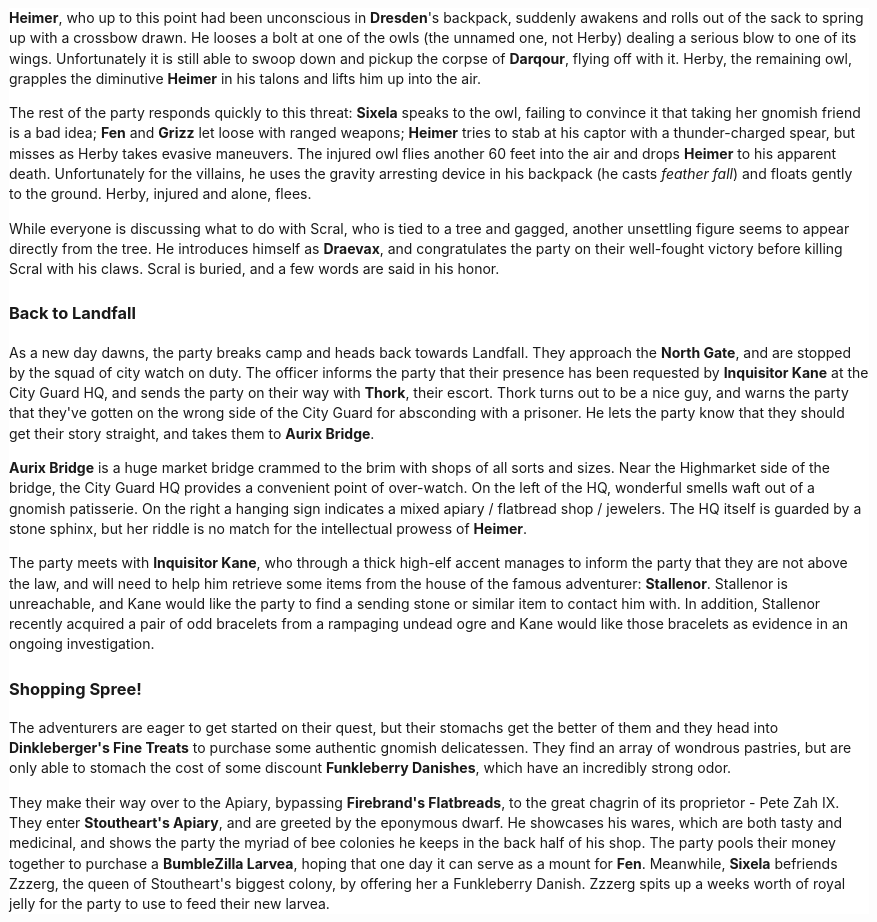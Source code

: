 **Heimer**, who up to this point had been unconscious in **Dresden**'s backpack, suddenly awakens and rolls out of the sack to spring up with a crossbow drawn. He looses a bolt at one of the owls (the unnamed one, not Herby) dealing a serious blow to one of its wings. Unfortunately it is still able to swoop down and pickup the corpse of **Darqour**, flying off with it. Herby, the remaining owl, grapples the diminutive **Heimer** in his talons and lifts him up into the air.

The rest of the party responds quickly to this threat: **Sixela** speaks to the owl, failing to convince it that taking her gnomish friend is a bad idea; **Fen** and **Grizz** let loose with ranged weapons; **Heimer** tries to stab at his captor with a thunder-charged spear, but misses as Herby takes evasive maneuvers. The injured owl flies another 60 feet into the air and drops **Heimer** to his apparent death. Unfortunately for the villains, he uses the gravity arresting device in his backpack (he casts _feather fall_) and floats gently to the ground. Herby, injured and alone, flees.

While everyone is discussing what to do with Scral, who is tied to a tree and gagged, another unsettling figure seems to appear directly from the tree. He introduces himself as **Draevax**, and congratulates the party on their well-fought victory before killing Scral with his claws. Scral is buried, and a few words are said in his honor.

### Back to Landfall

As a new day dawns, the party breaks camp and heads back towards Landfall. They approach the **North Gate**, and are stopped by the squad of city watch on duty. The officer informs the party that their presence has been requested by **Inquisitor Kane** at the City Guard HQ, and sends the party on their way with **Thork**, their escort. Thork turns out to be a nice guy, and warns the party that they've gotten on the wrong side of the City Guard for absconding with a prisoner. He lets the party know that they should get their story straight, and takes them to **Aurix Bridge**.

**Aurix Bridge** is a huge market bridge crammed to the brim with shops of all sorts and sizes. Near the Highmarket side of the bridge, the City Guard HQ provides a convenient point of over-watch. On the left of the HQ, wonderful smells waft out of a gnomish patisserie. On the right a hanging sign indicates a mixed apiary / flatbread shop / jewelers. The HQ itself is guarded by a stone sphinx, but her riddle is no match for the intellectual prowess of **Heimer**.

The party meets with **Inquisitor Kane**, who through a thick high-elf accent manages to inform the party that they are not above the law, and will need to help him retrieve some items from the house of the famous adventurer: **Stallenor**. Stallenor is unreachable, and Kane would like the party to find a sending stone or similar item to contact him with. In addition, Stallenor recently acquired a pair of odd bracelets from a rampaging undead ogre and Kane would like those bracelets as evidence in an ongoing investigation.

### Shopping Spree!

The adventurers are eager to get started on their quest, but their stomachs get the better of them and they head into **Dinkleberger's Fine Treats** to purchase some authentic gnomish delicatessen. They find an array of wondrous pastries, but are only able to stomach the cost of some discount **Funkleberry Danishes**, which have an incredibly strong odor.

They make their way over to the Apiary, bypassing **Firebrand's Flatbreads**, to the great chagrin of its proprietor - Pete Zah IX. They enter **Stoutheart's Apiary**, and are greeted by the eponymous dwarf. He showcases his wares, which are both tasty and medicinal, and shows the party the myriad of bee colonies he keeps in the back half of his shop. The party pools their money together to purchase a **BumbleZilla Larvea**, hoping that one day it can serve as a mount for **Fen**. Meanwhile, **Sixela** befriends Zzzerg, the queen of Stoutheart's biggest colony, by offering her a Funkleberry Danish. Zzzerg spits up a weeks worth of royal jelly for the party to use to feed their new larvea.

